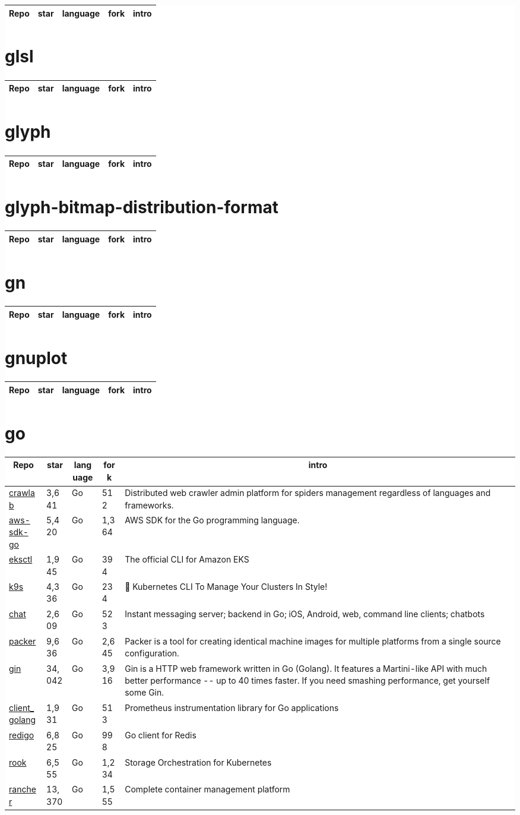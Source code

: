 Repo|star|language|fork|intro
-|-|-|-|-



# glsl

Repo|star|language|fork|intro
-|-|-|-|-



# glyph

Repo|star|language|fork|intro
-|-|-|-|-



# glyph-bitmap-distribution-format

Repo|star|language|fork|intro
-|-|-|-|-



# gn

Repo|star|language|fork|intro
-|-|-|-|-



# gnuplot

Repo|star|language|fork|intro
-|-|-|-|-



# go

Repo|star|language|fork|intro
-|-|-|-|-
[crawlab](https://github.com/crawlab-team/crawlab)|3,641|Go|512|Distributed web crawler admin platform for spiders management regardless of languages and frameworks.
[aws-sdk-go](https://github.com/aws/aws-sdk-go)|5,420|Go|1,364|AWS SDK for the Go programming language.
[eksctl](https://github.com/weaveworks/eksctl)|1,945|Go|394|The official CLI for Amazon EKS
[k9s](https://github.com/derailed/k9s)|4,336|Go|234|🐶 Kubernetes CLI To Manage Your Clusters In Style!
[chat](https://github.com/tinode/chat)|2,609|Go|523|Instant messaging server; backend in Go; iOS, Android, web, command line clients; chatbots
[packer](https://github.com/hashicorp/packer)|9,636|Go|2,645|Packer is a tool for creating identical machine images for multiple platforms from a single source configuration.
[gin](https://github.com/gin-gonic/gin)|34,042|Go|3,916|Gin is a HTTP web framework written in Go (Golang). It features a Martini-like API with much better performance -- up to 40 times faster. If you need smashing performance, get yourself some Gin.
[client_golang](https://github.com/prometheus/client_golang)|1,931|Go|513|Prometheus instrumentation library for Go applications
[redigo](https://github.com/gomodule/redigo)|6,825|Go|998|Go client for Redis
[rook](https://github.com/rook/rook)|6,555|Go|1,234|Storage Orchestration for Kubernetes
[rancher](https://github.com/rancher/rancher)|13,370|Go|1,555|Complete container management platform